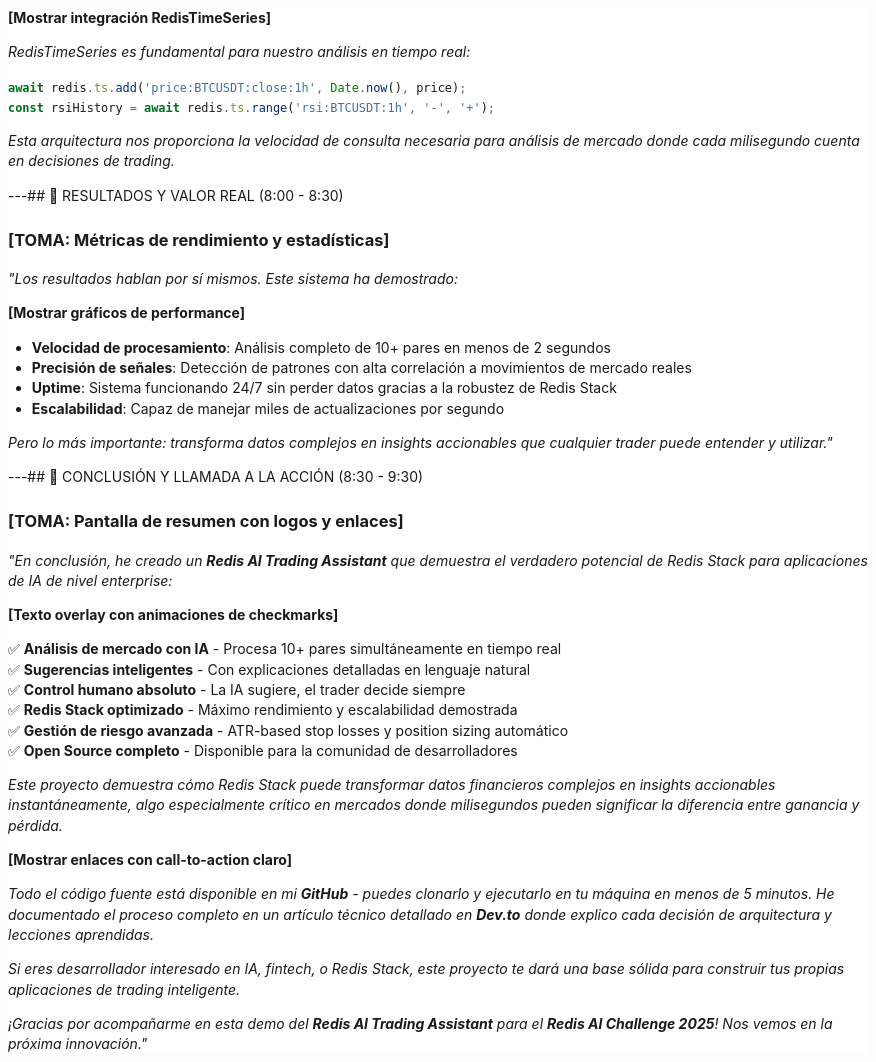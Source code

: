 **[Mostrar integración RedisTimeSeries]**

*RedisTimeSeries es fundamental para nuestro análisis en tiempo real:*

```javascript
await redis.ts.add('price:BTCUSDT:close:1h', Date.now(), price);
const rsiHistory = await redis.ts.range('rsi:BTCUSDT:1h', '-', '+');
```

*Esta arquitectura nos proporciona la velocidad de consulta necesaria para análisis de mercado donde cada milisegundo cuenta en decisiones de trading.*

---## 🎯 RESULTADOS Y VALOR REAL (8:00 - 8:30)

### [TOMA: Métricas de rendimiento y estadísticas]

*"Los resultados hablan por sí mismos. Este sistema ha demostrado:*

**[Mostrar gráficos de performance]**

- **Velocidad de procesamiento**: Análisis completo de 10+ pares en menos de 2 segundos
- **Precisión de señales**: Detección de patrones con alta correlación a movimientos de mercado reales
- **Uptime**: Sistema funcionando 24/7 sin perder datos gracias a la robustez de Redis Stack
- **Escalabilidad**: Capaz de manejar miles de actualizaciones por segundo

*Pero lo más importante: transforma datos complejos en insights accionables que cualquier trader puede entender y utilizar."*

---## 🎉 CONCLUSIÓN Y LLAMADA A LA ACCIÓN (8:30 - 9:30)

### [TOMA: Pantalla de resumen con logos y enlaces]

*"En conclusión, he creado un **Redis AI Trading Assistant** que demuestra el verdadero potencial de Redis Stack para aplicaciones de IA de nivel enterprise:*

**[Texto overlay con animaciones de checkmarks]**

✅ **Análisis de mercado con IA** - Procesa 10+ pares simultáneamente en tiempo real  
✅ **Sugerencias inteligentes** - Con explicaciones detalladas en lenguaje natural  
✅ **Control humano absoluto** - La IA sugiere, el trader decide siempre  
✅ **Redis Stack optimizado** - Máximo rendimiento y escalabilidad demostrada  
✅ **Gestión de riesgo avanzada** - ATR-based stop losses y position sizing automático  
✅ **Open Source completo** - Disponible para la comunidad de desarrolladores

*Este proyecto demuestra cómo Redis Stack puede transformar datos financieros complejos en insights accionables instantáneamente, algo especialmente crítico en mercados donde milisegundos pueden significar la diferencia entre ganancia y pérdida.*

**[Mostrar enlaces con call-to-action claro]**

*Todo el código fuente está disponible en mi **GitHub** - puedes clonarlo y ejecutarlo en tu máquina en menos de 5 minutos. He documentado el proceso completo en un artículo técnico detallado en **Dev.to** donde explico cada decisión de arquitectura y lecciones aprendidas.*

*Si eres desarrollador interesado en IA, fintech, o Redis Stack, este proyecto te dará una base sólida para construir tus propias aplicaciones de trading inteligente.*

*¡Gracias por acompañarme en esta demo del **Redis AI Trading Assistant** para el **Redis AI Challenge 2025**! Nos vemos en la próxima innovación."*
